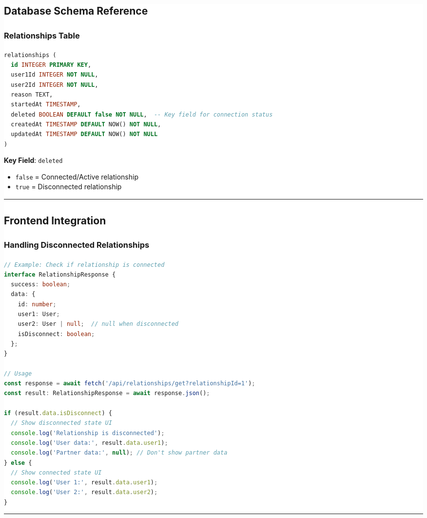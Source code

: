 ## Database Schema Reference

### Relationships Table
```sql
relationships (
  id INTEGER PRIMARY KEY,
  user1Id INTEGER NOT NULL,
  user2Id INTEGER NOT NULL,
  reason TEXT,
  startedAt TIMESTAMP,
  deleted BOOLEAN DEFAULT false NOT NULL,  -- Key field for connection status
  createdAt TIMESTAMP DEFAULT NOW() NOT NULL,
  updatedAt TIMESTAMP DEFAULT NOW() NOT NULL
)
```

**Key Field**: `deleted`
- `false` = Connected/Active relationship
- `true` = Disconnected relationship

---

## Frontend Integration

### Handling Disconnected Relationships

```typescript
// Example: Check if relationship is connected
interface RelationshipResponse {
  success: boolean;
  data: {
    id: number;
    user1: User;
    user2: User | null;  // null when disconnected
    isDisconnect: boolean;
  };
}

// Usage
const response = await fetch('/api/relationships/get?relationshipId=1');
const result: RelationshipResponse = await response.json();

if (result.data.isDisconnect) {
  // Show disconnected state UI
  console.log('Relationship is disconnected');
  console.log('User data:', result.data.user1);
  console.log('Partner data:', null); // Don't show partner data
} else {
  // Show connected state UI
  console.log('User 1:', result.data.user1);
  console.log('User 2:', result.data.user2);
}
```

---